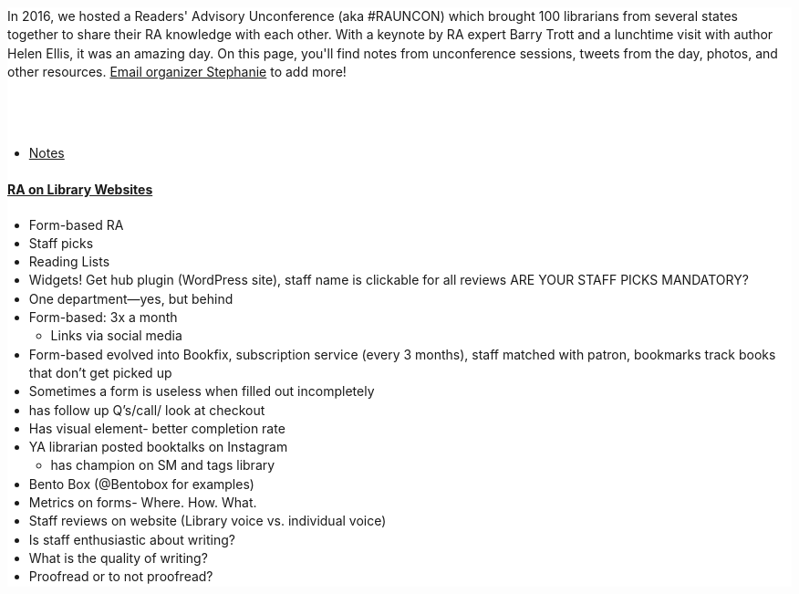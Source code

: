 In 2016, we hosted a Readers' Advisory Unconference (aka #RAUNCON) which brought 100 librarians from several states together to share their RA knowledge with each other. With a keynote by RA expert Barry Trott and a lunchtime visit with author Helen Ellis, it was an amazing day. On this page, you'll find notes from unconference sessions, tweets from the day, photos, and other resources. [Email organizer Stephanie](sanderson@darienlibrary.org "Email Stephanie") to add more!

<br />
<br />

<div class="row margin-bottom-10">
  <div class="col-md-7">

<div class="row">

<div class="col-md-12">
<div class="tab-v1">
<ul class="nav nav-tabs margin-bottom-20">
<li class="active"><a data-toggle="tab" href="#home">Notes</a></li>
</ul>
<div class="tab-content">

<div id="home" class="tab-pane fade in active">
<div id="accordion-v1" class="panel-group acc-v1">
<div class="panel panel-default">
<div class="panel-heading">
<h4 class="panel-title">
<a href="#collapse-One" data-parent="#accordion-v1" data-toggle="collapse" class="accordion-toggle">
RA on Library Websites
</a>
</h4>
</div>
<div class="panel-collapse collapse" id="collapse-One">
<div class="panel-body">

- Form-based RA
- Staff picks
- Reading Lists
- Widgets! Get hub plugin (WordPress site), staff name is clickable for all reviews
ARE YOUR STAFF PICKS MANDATORY? 
- One department—yes, but behind
- Form-based: 3x a month
	- Links via social media
- Form-based evolved into Bookfix, subscription service (every 3 months), staff matched with patron, bookmarks track books that don’t get picked up
- Sometimes a form is useless when filled out incompletely
- has follow up Q’s/call/ look at checkout
- Has visual element- better completion rate
- YA librarian posted booktalks on Instagram
	- has champion on SM and tags library
- Bento Box (@Bentobox for examples)
- Metrics on forms- Where. How. What.
- Staff reviews on website (Library voice vs. individual voice)
- Is staff enthusiastic about writing?
- What is the quality of writing?
- Proofread or to not proofread?
